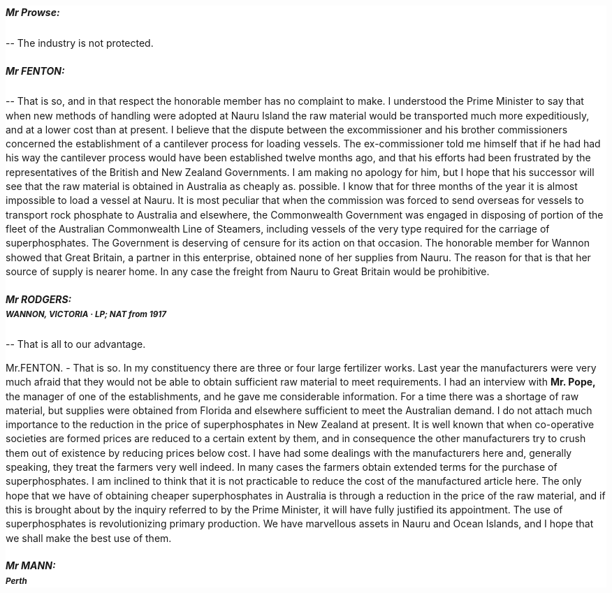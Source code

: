 ##### Mr Prowse:

-- The industry is not protected. 

##### Mr FENTON:

-- That is so, and in that respect the honorable member has no complaint to make. I understood the Prime Minister to say that when new methods of handling were adopted at Nauru Island the raw material would be transported much more expeditiously, and at a lower cost than at present. I believe that the dispute between the excommissioner and his brother commissioners concerned the establishment of a cantilever process for loading vessels. The ex-commissioner told me himself that if he had had his way the cantilever process would have been established twelve months ago, and that his efforts had been frustrated by the representatives of the British and New Zealand Governments. I am making no apology for him, but I hope that his successor will see that the raw material is obtained in Australia as cheaply as. possible. I know that for three months of the year it is almost impossible to load a vessel at Nauru. It is most peculiar that when the commission was forced to send overseas for vessels to transport rock phosphate to Australia and elsewhere, the Commonwealth Government was engaged in disposing of portion of the fleet of the Australian Commonwealth Line of Steamers, including vessels of the very type required for the carriage of superphosphates. The Government is deserving of censure for its action on that occasion. The honorable member for Wannon showed that Great Britain, a partner in this enterprise, obtained none of her supplies from Nauru. The reason for that is that her source of supply is nearer home. In any case the freight from Nauru to Great Britain would be prohibitive. 

##### Mr RODGERS:<br><small class="text-muted">WANNON, VICTORIA &middot; LP; NAT from 1917</small>

-- That is all to our advantage. 

Mr.FENTON. - That is so. In my constituency there are three or four large fertilizer works. Last year the manufacturers were very much afraid that they would not be able to obtain sufficient raw material to meet requirements. I had an interview with  **Mr. Pope,**  the manager of one of the establishments, and he gave me considerable information. For a time there was a shortage of raw material, but supplies were obtained from Florida and elsewhere sufficient to meet the Australian demand. I do not attach much importance to the reduction in the price of superphosphates in New Zealand at present. It is well known that when co-operative societies are formed prices are reduced to a certain extent by them, and in consequence the other manufacturers try to crush them out of existence by reducing prices below cost. I have had some dealings with the manufacturers here and, generally speaking, they treat the farmers very well indeed. In many cases the farmers obtain extended terms for the purchase of superphosphates. I am inclined to think that it is not practicable to reduce the cost of the manufactured article here. The only hope that we have of obtaining cheaper superphosphates in Australia is through a reduction in the price of the raw material, and if this is brought about by the inquiry referred to by the Prime Minister, it will have fully justified its appointment. The use of superphosphates is revolutionizing primary production. We have marvellous assets in Nauru and Ocean Islands, and I hope that we shall make the best use of them. 

##### Mr MANN:<br><small class="text-muted">Perth</small>
